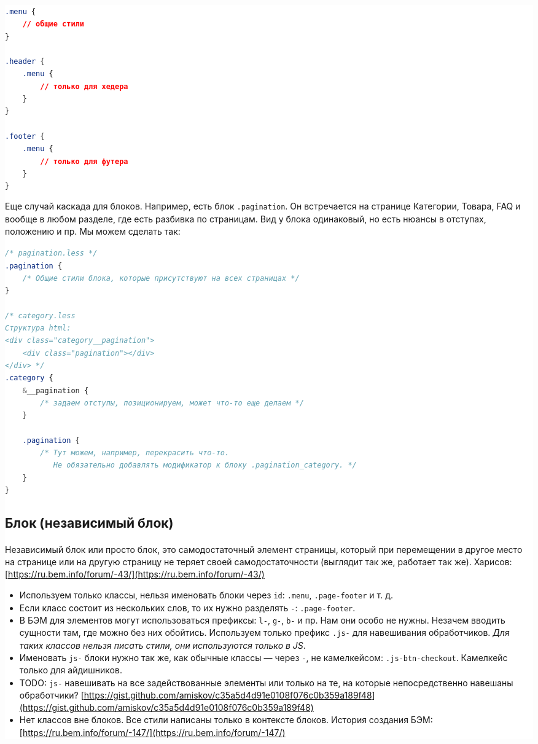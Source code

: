 ```css
.menu {
    // общие стили
}

.header {
    .menu {
        // только для хедера
    }
}

.footer {
    .menu {
        // только для футера
    }
}
```

Еще случай каскада для блоков. Например, есть блок `.pagination`. Он встречается на странице Категории, Товара, FAQ и вообще в любом разделе, где есть разбивка по страницам. Вид у блока одинаковый, но есть нюансы в отступах, положению и пр. Мы можем сделать так:

```css
/* pagination.less */
.pagination {
    /* Общие стили блока, которые присутствуют на всех страницах */
}

/* category.less
Структура html:
<div class="category__pagination">
    <div class="pagination"></div>
</div> */
.category {
    &__pagination {
        /* задаем отступы, позиционируем, может что-то еще делаем */
    }

    .pagination {
        /* Тут можем, например, перекрасить что-то.
           Не обязательно добавлять модификатор к блоку .pagination_category. */
    }
}
```

## Блок \(независимый блок\)

Независимый блок или просто блок, это самодостаточный элемент страницы, который при перемещении в другое место на странице или на другую страницу не теряет своей самодостаточности \(выглядит так же, работает так же\). Харисов: [https://ru.bem.info/forum/-43/](https://ru.bem.info/forum/-43/)

* Используем только классы, нельзя именовать блоки через `id`: `.menu`, `.page-footer` и т. д.
* Если класс состоит из нескольких слов, то их нужно разделять `-`: `.page-footer`.
* В БЭМ для элементов могут использоваться префиксы: `l-`, `g-`, `b-` и пр. Нам они особо не нужны. Незачем вводить сущности там, где можно без них обойтись. Используем только префикс `.js-` для навешивания обработчиков. _Для таких классов нельзя писать стили, они используются только в JS_.
* Именовать `js-` блоки нужно так же, как обычные классы — через `-`, не камелкейсом: `.js-btn-checkout`. Камелкейс только для айдишников.
* TODO: `js-` навешивать на все задействованные элементы или только на те, на которые непосредственно навешаны обработчики? [https://gist.github.com/amiskov/c35a5d4d91e0108f076c0b359a189f48](https://gist.github.com/amiskov/c35a5d4d91e0108f076c0b359a189f48)
* Нет классов вне блоков. Все стили написаны только в контексте блоков. История создания БЭМ: [https://ru.bem.info/forum/-147/](https://ru.bem.info/forum/-147/)
